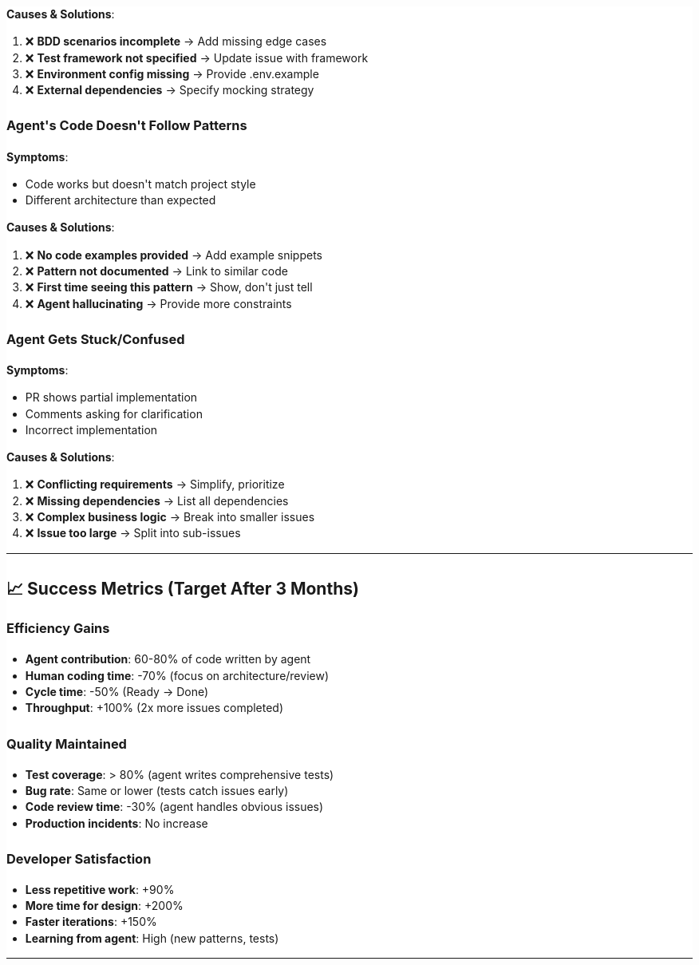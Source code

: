 **Causes & Solutions**:
1. ❌ **BDD scenarios incomplete** → Add missing edge cases
2. ❌ **Test framework not specified** → Update issue with framework
3. ❌ **Environment config missing** → Provide .env.example
4. ❌ **External dependencies** → Specify mocking strategy

### **Agent's Code Doesn't Follow Patterns**

**Symptoms**:
- Code works but doesn't match project style
- Different architecture than expected

**Causes & Solutions**:
1. ❌ **No code examples provided** → Add example snippets
2. ❌ **Pattern not documented** → Link to similar code
3. ❌ **First time seeing this pattern** → Show, don't just tell
4. ❌ **Agent hallucinating** → Provide more constraints

### **Agent Gets Stuck/Confused**

**Symptoms**:
- PR shows partial implementation
- Comments asking for clarification
- Incorrect implementation

**Causes & Solutions**:
1. ❌ **Conflicting requirements** → Simplify, prioritize
2. ❌ **Missing dependencies** → List all dependencies
3. ❌ **Complex business logic** → Break into smaller issues
4. ❌ **Issue too large** → Split into sub-issues

---

## 📈 Success Metrics (Target After 3 Months)

### **Efficiency Gains**

- **Agent contribution**: 60-80% of code written by agent
- **Human coding time**: -70% (focus on architecture/review)
- **Cycle time**: -50% (Ready → Done)
- **Throughput**: +100% (2x more issues completed)

### **Quality Maintained**

- **Test coverage**: > 80% (agent writes comprehensive tests)
- **Bug rate**: Same or lower (tests catch issues early)
- **Code review time**: -30% (agent handles obvious issues)
- **Production incidents**: No increase

### **Developer Satisfaction**

- **Less repetitive work**: +90%
- **More time for design**: +200%
- **Faster iterations**: +150%
- **Learning from agent**: High (new patterns, tests)

---
